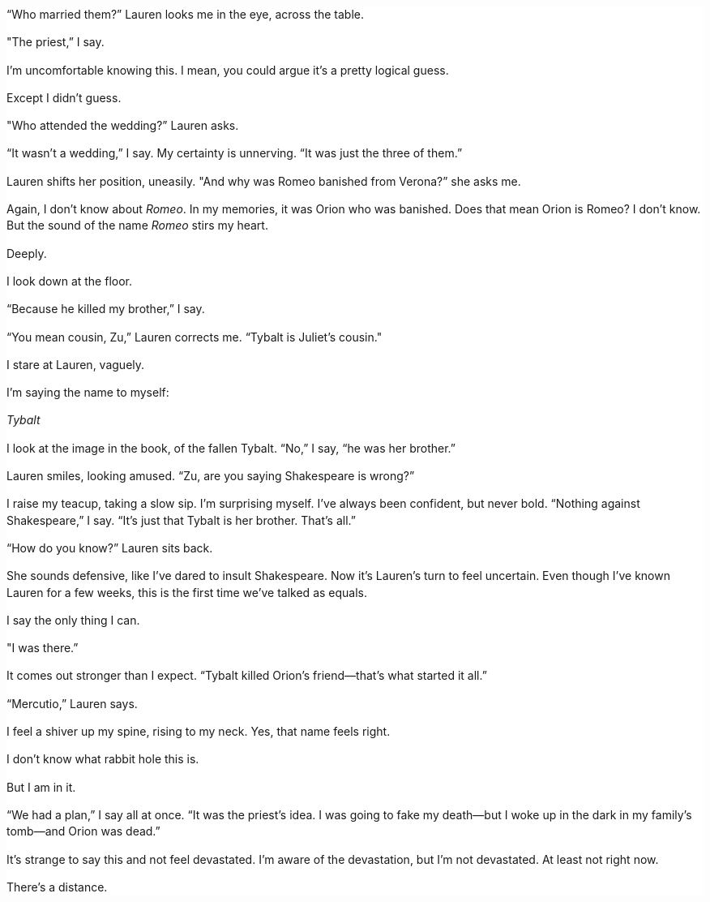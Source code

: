 “Who married them?” Lauren looks me in the eye, across the table.  

"The priest,” I say.  

I’m uncomfortable knowing this. I mean, you could argue it’s a pretty logical guess.  

Except I didn’t guess.  

"Who attended the wedding?” Lauren asks.  

“It wasn’t a wedding,” I say. My certainty is unnerving. “It was just the three of them.”  

Lauren shifts her position, uneasily. "And why was Romeo banished from Verona?” she asks me.  

Again, I don’t know about *Romeo*. In my memories, it was Orion who was banished. Does that mean Orion is Romeo? I don’t know. But the sound of the name *Romeo* stirs my heart.  

Deeply.  

I look down at the floor.  

“Because he killed my brother,” I say.  

“You mean cousin, Zu,” Lauren corrects me. “Tybalt is Juliet’s cousin."  

I stare at Lauren, vaguely.  

I’m saying the name to myself:  

*Tybalt*  

I look at the image in the book, of the fallen Tybalt. “No,” I say, “he was her brother.”  

Lauren smiles, looking amused. “Zu, are you saying Shakespeare is wrong?”  

I raise my teacup, taking a slow sip. I’m surprising myself. I’ve always been confident, but never bold. “Nothing against Shakespeare,” I say. “It’s just that Tybalt is her brother. That’s all.”  

“How do you know?” Lauren sits back.  

She sounds defensive, like I’ve dared to insult Shakespeare. Now it’s Lauren’s turn to feel uncertain. Even though I’ve known Lauren for a few weeks, this is the first time we’ve talked as equals.  

I say the only thing I can.  

"I was there.”  

It comes out stronger than I expect. “Tybalt killed Orion’s friend—that’s what started it all.”  

“Mercutio,” Lauren says.  

I feel a shiver up my spine, rising to my neck. Yes, that name feels right.  

I don’t know what rabbit hole this is.  

But I am in it.  

“We had a plan,” I say all at once. “It was the priest’s idea. I was going to fake my death—but I woke up in the dark in my family’s tomb—and Orion was dead.”  

It’s strange to say this and not feel devastated. I’m aware of the devastation, but I’m not devastated. At least not right now.  

There’s a distance.  
